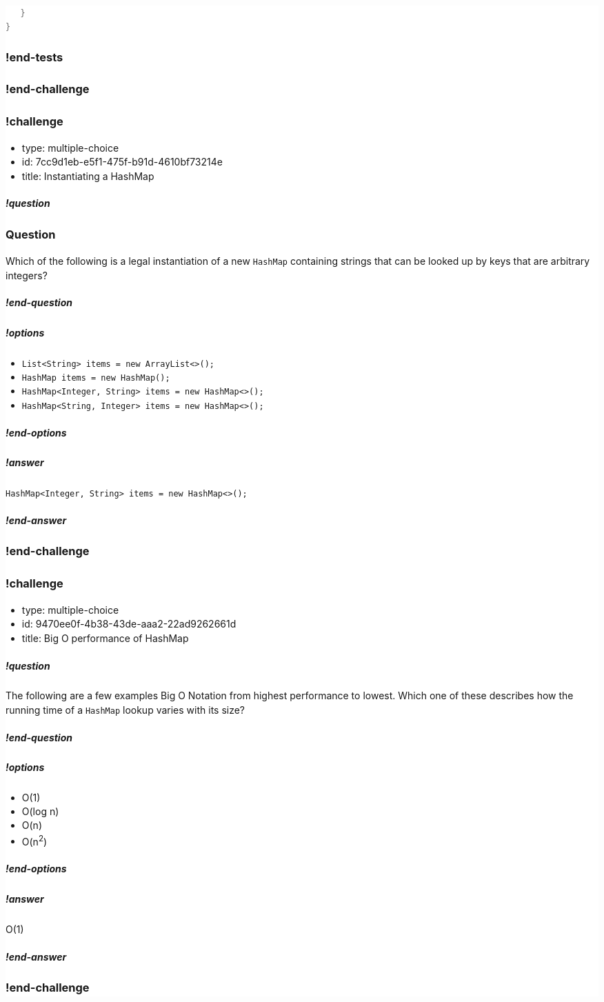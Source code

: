 ```java
   }
}
```
### !end-tests
### !end-challenge

### !challenge
* type: multiple-choice
* id: 7cc9d1eb-e5f1-475f-b91d-4610bf73214e
* title: Instantiating a HashMap
##### !question
### Question
Which of the following is a legal instantiation of a new `HashMap` containing
strings that can be looked up by keys that are arbitrary integers?
##### !end-question
##### !options
* `List<String> items = new ArrayList<>();`
* `HashMap items = new HashMap();`
* `HashMap<Integer, String> items = new HashMap<>();`
* `HashMap<String, Integer> items = new HashMap<>();`
##### !end-options
##### !answer
`HashMap<Integer, String> items = new HashMap<>();`
##### !end-answer
### !end-challenge

### !challenge
* type: multiple-choice
* id: 9470ee0f-4b38-43de-aaa2-22ad9262661d
* title: Big O performance of HashMap
##### !question
The following are a few examples Big O Notation from highest
performance to lowest. Which one of these describes how the running time of a
`HashMap` lookup varies with its size?
##### !end-question
##### !options
* O(1)
* O(log n)
* O(n)
* O(n<sup>2</sup>)
##### !end-options
##### !answer
O(1)
##### !end-answer
### !end-challenge
